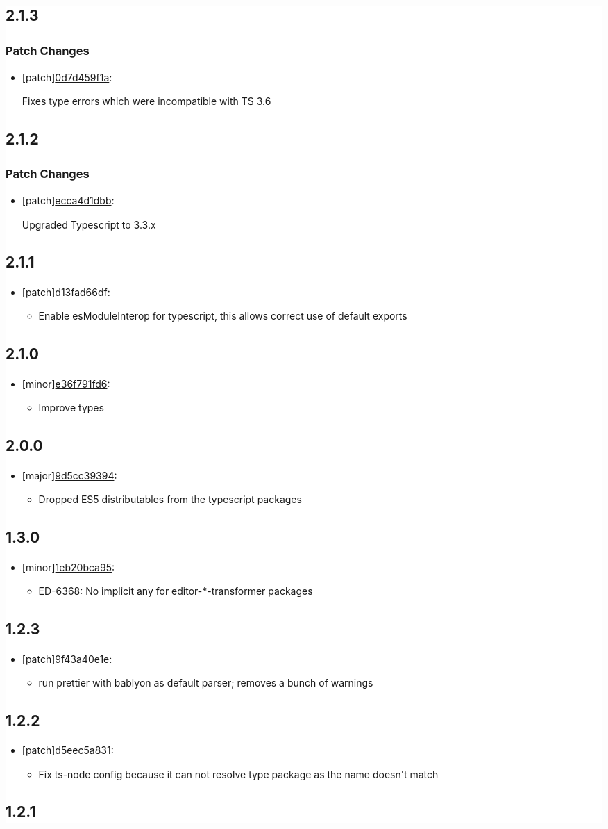 ## 2.1.3

### Patch Changes

- [patch][0d7d459f1a](https://bitbucket.org/atlassian/atlaskit-mk-2/commits/0d7d459f1a):

  Fixes type errors which were incompatible with TS 3.6

## 2.1.2

### Patch Changes

- [patch][ecca4d1dbb](https://bitbucket.org/atlassian/atlaskit-mk-2/commits/ecca4d1dbb):

  Upgraded Typescript to 3.3.x

## 2.1.1

- [patch][d13fad66df](https://bitbucket.org/atlassian/atlaskit-mk-2/commits/d13fad66df):

  - Enable esModuleInterop for typescript, this allows correct use of default exports

## 2.1.0

- [minor][e36f791fd6](https://bitbucket.org/atlassian/atlaskit-mk-2/commits/e36f791fd6):

  - Improve types

## 2.0.0

- [major][9d5cc39394](https://bitbucket.org/atlassian/atlaskit-mk-2/commits/9d5cc39394):

  - Dropped ES5 distributables from the typescript packages

## 1.3.0

- [minor][1eb20bca95](https://bitbucket.org/atlassian/atlaskit-mk-2/commits/1eb20bca95):

  - ED-6368: No implicit any for editor-\*-transformer packages

## 1.2.3

- [patch][9f43a40e1e](https://bitbucket.org/atlassian/atlaskit-mk-2/commits/9f43a40e1e):

  - run prettier with bablyon as default parser; removes a bunch of warnings

## 1.2.2

- [patch][d5eec5a831](https://bitbucket.org/atlassian/atlaskit-mk-2/commits/d5eec5a831):

  - Fix ts-node config because it can not resolve type package as the name doesn't match

## 1.2.1
